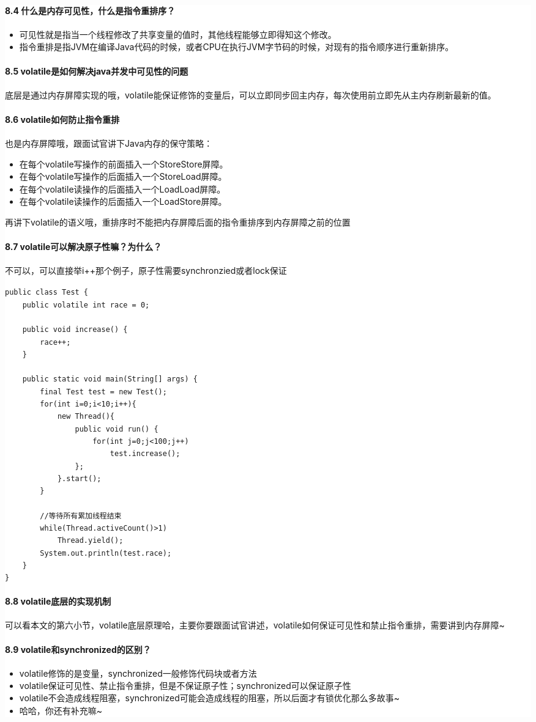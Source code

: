 #### 8.4 什么是内存可见性，什么是指令重排序？
- 可见性就是指当一个线程修改了共享变量的值时，其他线程能够立即得知这个修改。
- 指令重排是指JVM在编译Java代码的时候，或者CPU在执行JVM字节码的时候，对现有的指令顺序进行重新排序。

#### 8.5 volatile是如何解决java并发中可见性的问题

底层是通过内存屏障实现的哦，volatile能保证修饰的变量后，可以立即同步回主内存，每次使用前立即先从主内存刷新最新的值。

#### 8.6 volatile如何防止指令重排

也是内存屏障哦，跟面试官讲下Java内存的保守策略：
- 在每个volatile写操作的前面插入一个StoreStore屏障。
- 在每个volatile写操作的后面插入一个StoreLoad屏障。
- 在每个volatile读操作的后面插入一个LoadLoad屏障。
- 在每个volatile读操作的后面插入一个LoadStore屏障。

再讲下volatile的语义哦，重排序时不能把内存屏障后面的指令重排序到内存屏障之前的位置

#### 8.7 volatile可以解决原子性嘛？为什么？

不可以，可以直接举i++那个例子，原子性需要synchronzied或者lock保证

```
public class Test {
    public volatile int race = 0;
     
    public void increase() {
        race++;
    }
     
    public static void main(String[] args) {
        final Test test = new Test();
        for(int i=0;i<10;i++){
            new Thread(){
                public void run() {
                    for(int j=0;j<100;j++)
                        test.increase();
                };
            }.start();
        }
        
        //等待所有累加线程结束
        while(Thread.activeCount()>1)  
            Thread.yield();
        System.out.println(test.race);
    }
}
```

 #### 8.8 volatile底层的实现机制
 
 可以看本文的第六小节，volatile底层原理哈，主要你要跟面试官讲述，volatile如何保证可见性和禁止指令重排，需要讲到内存屏障~
 
 #### 8.9 volatile和synchronized的区别？
 - volatile修饰的是变量，synchronized一般修饰代码块或者方法
 - volatile保证可见性、禁止指令重排，但是不保证原子性；synchronized可以保证原子性
 - volatile不会造成线程阻塞，synchronized可能会造成线程的阻塞，所以后面才有锁优化那么多故事~
 - 哈哈，你还有补充嘛~
